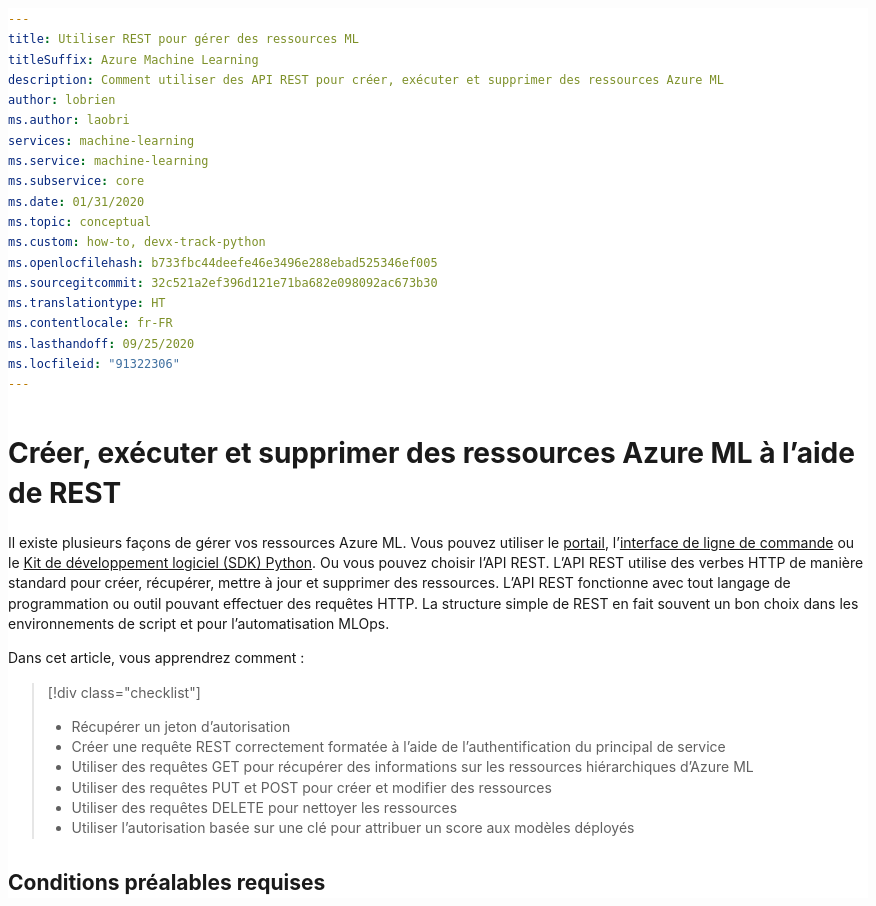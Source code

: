 ```yaml
---
title: Utiliser REST pour gérer des ressources ML
titleSuffix: Azure Machine Learning
description: Comment utiliser des API REST pour créer, exécuter et supprimer des ressources Azure ML
author: lobrien
ms.author: laobri
services: machine-learning
ms.service: machine-learning
ms.subservice: core
ms.date: 01/31/2020
ms.topic: conceptual
ms.custom: how-to, devx-track-python
ms.openlocfilehash: b733fbc44deefe46e3496e288ebad525346ef005
ms.sourcegitcommit: 32c521a2ef396d121e71ba682e098092ac673b30
ms.translationtype: HT
ms.contentlocale: fr-FR
ms.lasthandoff: 09/25/2020
ms.locfileid: "91322306"
---
```

# <a name="create-run-and-delete-azure-ml-resources-using-rest"></a>Créer, exécuter et supprimer des ressources Azure ML à l’aide de REST



Il existe plusieurs façons de gérer vos ressources Azure ML. Vous pouvez utiliser le [portail](https://portal.azure.com/), l’[interface de ligne de commande](https://docs.microsoft.com/cli/azure/?view=azure-cli-latest&preserve-view=true) ou le [Kit de développement logiciel (SDK) Python](https://docs.microsoft.com/python/api/overview/azure/ml/intro?view=azure-ml-py&preserve-view=true). Ou vous pouvez choisir l’API REST. L’API REST utilise des verbes HTTP de manière standard pour créer, récupérer, mettre à jour et supprimer des ressources. L’API REST fonctionne avec tout langage de programmation ou outil pouvant effectuer des requêtes HTTP. La structure simple de REST en fait souvent un bon choix dans les environnements de script et pour l’automatisation MLOps. 

Dans cet article, vous apprendrez comment :

> [!div class="checklist"]
> * Récupérer un jeton d’autorisation
> * Créer une requête REST correctement formatée à l’aide de l’authentification du principal de service
> * Utiliser des requêtes GET pour récupérer des informations sur les ressources hiérarchiques d’Azure ML
> * Utiliser des requêtes PUT et POST pour créer et modifier des ressources
> * Utiliser des requêtes DELETE pour nettoyer les ressources 
> * Utiliser l’autorisation basée sur une clé pour attribuer un score aux modèles déployés

## <a name="prerequisites"></a>Conditions préalables requises

